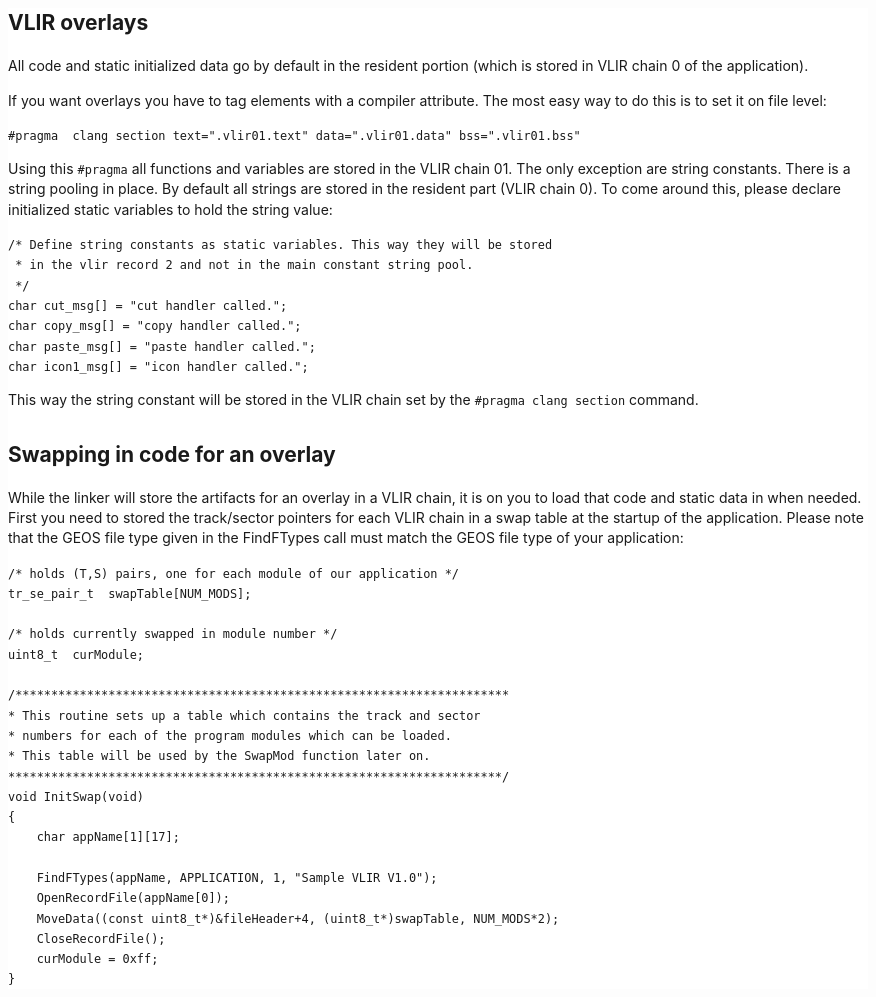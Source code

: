
## VLIR overlays

All code and static initialized data go by default in the resident portion (which is stored in VLIR chain 0 of the application).

If you want overlays you have to tag elements with a compiler attribute. The most easy way to do this is to set it on file level:

    #pragma  clang section text=".vlir01.text" data=".vlir01.data" bss=".vlir01.bss"

Using this `#pragma` all functions and variables are stored in the VLIR chain 01. The only exception are string constants. There is a string pooling in place. By default all strings are stored in the resident part (VLIR chain 0). To come around this, please declare initialized static variables to hold the string value:

    /* Define string constants as static variables. This way they will be stored
     * in the vlir record 2 and not in the main constant string pool.
     */
    char cut_msg[] = "cut handler called.";
    char copy_msg[] = "copy handler called.";
    char paste_msg[] = "paste handler called.";
    char icon1_msg[] = "icon handler called.";

This way the string constant will be stored in the VLIR chain set by the `#pragma clang section` command.

## Swapping in code for an overlay

While the linker will store the artifacts for an overlay in a VLIR chain, it is on you to load that code and static data in when needed. First you need to stored the track/sector pointers for each VLIR chain in a swap table at the startup of the application. Please note that the GEOS file type given in the FindFTypes call must match the GEOS file type  of your application:

	/* holds (T,S) pairs, one for each module of our application */
	tr_se_pair_t  swapTable[NUM_MODS];    		
	
	/* holds currently swapped in module number */
	uint8_t  curModule;
	
	/*********************************************************************
    * This routine sets up a table which contains the track and sector
    * numbers for each of the program modules which can be loaded.
    * This table will be used by the SwapMod function later on.
    *********************************************************************/
    void InitSwap(void)
    {
    	char appName[1][17];
    	
    	FindFTypes(appName, APPLICATION, 1, "Sample VLIR V1.0");
    	OpenRecordFile(appName[0]);
    	MoveData((const uint8_t*)&fileHeader+4, (uint8_t*)swapTable, NUM_MODS*2);
    	CloseRecordFile();
    	curModule = 0xff;
    }
